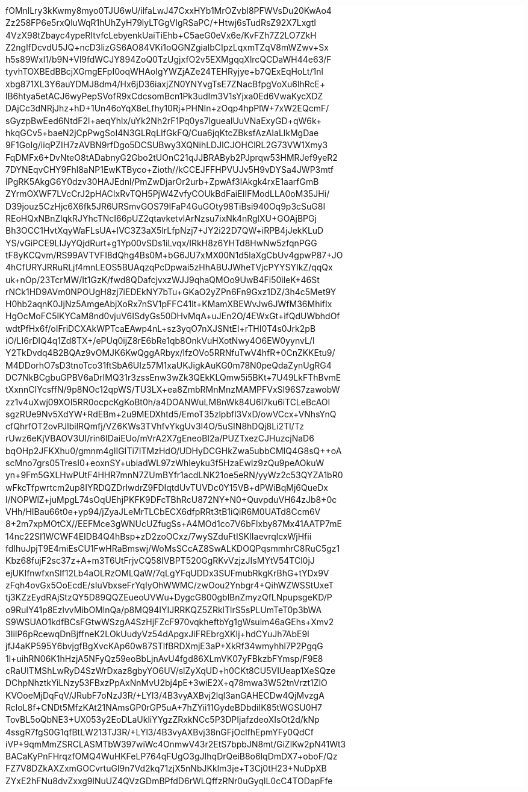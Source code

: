 fOMnlLry3kKwmy8myo0TJU6wU/ilfaLwJ47CxxHYb1MrOZvbl8PFWVsDu20KwAo4
Zz258FP6e5rxQluWqR1hUhZyH79lyLTGgVIgRSaPC/+Htwj6sTudRsZ92X7LxgtI
4VzX98tZbayc4ypeRItvfcLebyenkUaiTiEhb+C5aeG0eVx6e/KvFZh7Z2LO7ZkH
Z2nglfDcvdU5JQ+ncD3lizGS6AO84VKi1oQGNZgialbCIpzLqxmTZqV8mWZwv+Sx
h5s89Wxl1/b9N+Vl9fdWCJY894ZoQ0TzUgjxfO2v5EXMgqqXlrcQCDaWH44e63/F
tyvhTOXBEdBBcjXGmgEFpI0oqWHAoIgYWZjAZe24TEHRyjye+b7QExEqHoLt/1nl
xbg871XL3Y6auYDMJ8dm4/Hx6jD36iaxjZN0YNYvgTsE7ZNacBfpgVoXu6lhRcE+
lB6htya5etACJ6wyPepSVofR9xCdcsomBcn1Pk3udIm3V1sYjxa0Ed6VwaKycXDZ
DAjCc3dNRjJhz+hD+1Un46oYqX8eLfhy10Rj+PHNIn+zOqp4hpPlW+7xW2EQcmF/
sGyzpBwEed6NtdF2l+aeqYhlx/uYk2Nh2rF1Pq0ys7lguealUuVNaExyGD+qW6k+
hkqGCv5+baeN2jCpPwgSoI4N3GLRqLIfGkFQ/Cua6jqKtcZBksfAzAIaLlkMgDae
9F1GoIg/iiqPZIH7zAVBN9rfDgo5DCSUBwy3XQNihLDJlCJOHClRL2G73VW1Xmy3
FqDMFx6+DvNteO8tADabnyG2Gbo2tUOnC21qJJBRAByb2PJprqw53HMRJef9yeR2
7DYNEqvCHY9Fhl8aNP1EwKTByco+Zioth//kCCEJFFHPVUJv5H9vDYSa4JWP3mtf
IPgRK5AkgG6Y0dzv30HAJEdnl/PmZwDjarOr2urb+ZpwAf3lAkgk4rxE1aarfGmB
ZYrmOXWF7LVcCrJ2pHACIxRvTQH5PjW4ZvfyCOUkBdFaiEIIFModLLA0oM35JHi/
D39jouz5CzHjc6X6fk5JR6URSmvGOS79IFaP4GuGOty98TiBsi940Oq9p3cSuG8I
REoHQxNBnZlqkRJYhcTNcI66pUZ2qtavketvlArNzsu7ixNk4nRglXU+GOAjBPGj
Bh3OCC1HvtXqyWaFLsUA+lVC3Z3aX5lrLfpNzj7+JY2i22D7QW+iRPB4jJekKLuD
YS/vGiPCE9LIJyYQjdRurt+g1Yp00vSDs1iLvqx/IRkH8z6YHTd8HwNw5zfqnPGG
tF8yKCQvm/RS99AVTVFI8dQhg4Bs0M+bG6JU7xMX00N1d5laXgCbUv4gpwP87+JO
4hCfURYJRRuRLjf4mnLEOS5BUAqzqPcDpwai5zHhABUJWheTVjcPYYSYIkZ/qqQx
uk+nOp/23TcrMW/It1GzK/fwd8QDafcjvxzWJJ9qhaQMOo9UwB4Fi50ileK+46St
rNCk1HD9AVm0NPOUgH8zj7iEDEkNY7bTu+GKaO2yZPn6Fn9Gxz1DZ/3h4c5Met9Y
H0hb2aqnK0JjNz5AmgeAbjXoRx7nSV1pFFC41lt+KMamXBEWvJw6JWfM36MhifIx
HgOcMoFC5lKYCaM8nd0vjuV6ISdyGs50DHvMqA+uJEn2O/4EWxGt+ifQdUWbhdOf
wdtPfHx6f/oIFriDCXAkWPTcaEAwp4nL+sz3yqO7nXJSNtEI+rTHI0T4s0Jrk2pB
iO/LI6rDlQ4q1Zd8TX+/ePUq0ijZ8rE6bRe1qb8OnkVuHXotNwy4O6EW0yynvL/l
Y2TkDvdq4B2BQAz9vOMJK6KwQggARbyx/lfzOVo5RRNfuTwV4hfR+0CnZKKEtu9/
M4DDorhO7sD3tnoTco31ftSbA6UIz57M1xaUKJigkAuKG0m78N0peQdaZynUgRG4
DC7NkBCgbuGPBV6aDrIMQ31r3zssEnw3wZk3QEkKLQmw5i5BKt+7U49LkFThBvmE
tXxnnCIYcsffN/9p8NOc12qpWS/TU3LX+ea8ZmbRMnMnzMAMPFVxSI96S7zawobW
zz1v4uXwj09XOI5RR0ocpcKgKoBt0h/a4DOANWuLM8nWk84U6l7ku6iTCLeBcAOI
sgzRUe9Nv5XdYW+RdEBm+2u9MEDXhtd5/EmoT35zlpbfl3VxD/owVCcx+VNhsYnQ
cfQhrfOT2ovPJlbilRQmfj/VZ6KWs3TVhfvYkgUv3I4O/5uSIN8hDQj8Li2TI/Tz
rUwz6eKjVBAOV3UI/rin6IDaiEUo/mVrA2X7gEneoBI2a/PUZTxezCJHuzcjNaD6
bqOHp2JFKXhu0/gmnm4glIGITi7ITMzHdO/UDHyDCGHkZwa5ubbCMIQ4G8sQ++oA
scMno7grs05TresI0+eoxnSY+ubiadWL97zWhIeyku3f5HzaEwIz9zQu9peAOkuW
yn+9Fm5GXLHwPUtF4HHR7mnN7ZUmBYfr1acdLNK21oe5eRN/yyWz2c53QYZA1bR0
wFkcTfpwrtcm2up8IYRDQZDrlwdrZ9FDIqtdUvTUVDc0Y15VB+dPWiBqMj6QueDx
l/NOPWlZ+juMpgL74sOqUEhjPKFK9DFcTBhRcU872NY+N0+QuvpduVH64zJb8+0c
VHh/HIBau66t0e+yp94/jZyaJLeMrTLCbECX6dfpRRt3tB1iQiR6M0UATd8Ccm6V
8+2m7xpMOtCX//EEFMce3gWNUcUZfugSs+A4MOd1co7V6bFlxby87Mx41AATP7mE
14nc22SI1WCWF4EIDB4Q4hBsp+zD2zoOCxz/7wySZduFtISKIIaevrqlcxWjHfii
fdIhuJpjT9E4miEsCU1FwHRaBmswj/WoMsSCcAZ8SwALKDOQPqsmmhrC8RuC5gz1
Kbz68fujF2sc37z+A+m3T6UtFrjvCQ58IVBPT520GgRKvVzjzJIsMYtV54TCl0jJ
ejUKIfnwfxnSlf12Lb4aOLRzOMLQaW/7qLgYFqUDDx3SUFmubRkgKrBhG+tYDx9V
zFqh4ovGx5OoEcdE/sIuVbxseFrYqIyOhWWMC/zwOou2Ynbgr4+QihWZWSStUxeT
tj3KZzEydRAjStzQY5D89QQZEueoUVWu+DygcG800gblBnZmyzQfLNpupsgeKD/P
o9RuIY41p8EzlvvMibOMlnQa/p8MQ94IYIJRRKQZ5ZRklTlrS5sPLUmTeT0p3bWA
S9WSUAO1kdfBCsFGtwWSzgA4SzHjFZcF970vqkheftbYg1gWsuim46aGEhs+Xmv2
3IiIP6pRcewqDnBjffneK2LOkUudyVz54dApgxJiFREbrgXKIj+hdCYuJh7AbE9l
jfJ4aKP595Y6bvjgfBgXvcKAp60w87STlfBRDXmjE3aP+XkRf34wmyhhl7P2PgqG
1l+uihRN06K1hHzjA5NFyQz59eoBbLjnAvU4fgd86XLmVK07yFBkzbFYmsp/F9E8
cRaUlTMShLwRyD4SzWrDxaz8gbyYO6UV/slZyXqUD+h0CKt8CU5VIUeap1XeSQze
DChpNhztkYiLNzy53FBxzPpAxNnMvU2bj4pE+3wiE2X+q78mwa3W52tnVrzt1ZlO
KVOoeMjDqFqV/JRubF7oNzJ3R/+LYl3/4B3vyAXBvj2lql3anGAHECDw4QjMvzgA
RcloL8f+CNDt5MfzKAt21NAmsGP0rGP5uA+7hZYii11GydeBDbdiIK85tWGSU0H7
TovBL5oQbNE3+UX053y2EoDLaUkliYYgzZRxkNCc5P3DPIjafzdeoXIsOt2d/kNp
4ssgR7fgS0G1qfBtLW213TJ3R/+LYl3/4B3vyAXBvj38nGFjOclfhEpmYFy0QdCf
iVP+9qmMmZSRCLASMTbW397wiWc4OnmwV43r2EtS7bpbJN8mt/GiZlKw2pN41Wt3
BACaKyPnFHrqzfOMQ4WuHKFeLP764qFUgO3gJIhqDrQeiB8o6lqDmDX7+oboF/Qz
FZ7V8DZkAXZxmGOCvrtuGI9n7Vd2kq71zjX5nNbJKkIm3je+T3Cj0tH23+NuDpXB
ZYxE2hFNu8dvZxxg9lNuUZ4QVzGDmBPfdD6rWLQffzRNr0uGyqlL0cC4TODapFfe